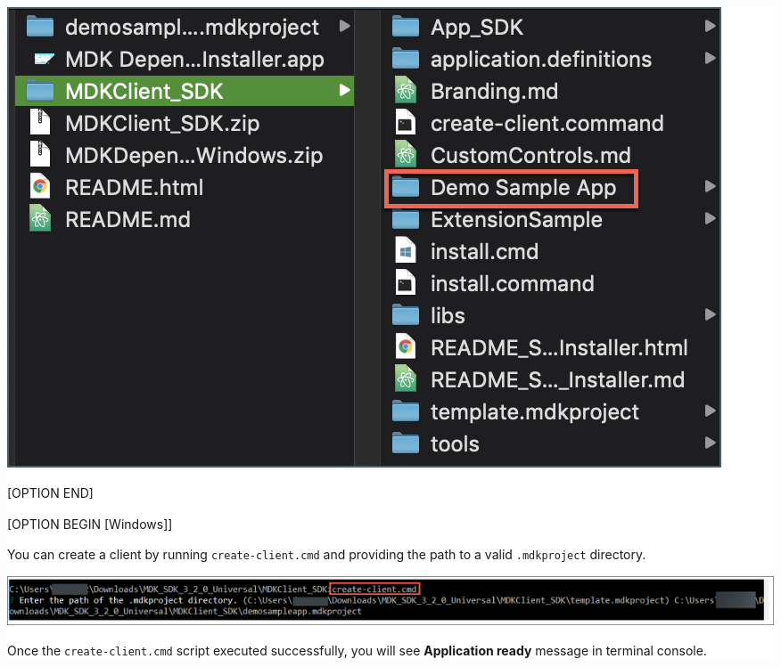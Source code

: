 ![MDK](img_020.1.1.png)

[OPTION END]

[OPTION BEGIN [Windows]]

You can create a client by running `create-client.cmd` and providing the path to a valid `.mdkproject` directory.

![MDK](img_017.1.2.PNG)

Once the `create-client.cmd` script executed successfully, you will see **Application ready** message in terminal console.

